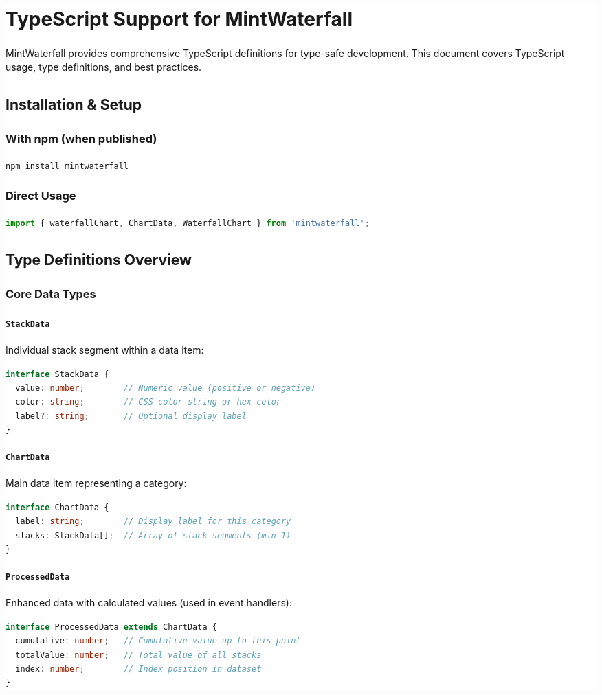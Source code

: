 # TypeScript Support for MintWaterfall

MintWaterfall provides comprehensive TypeScript definitions for type-safe development. This document covers TypeScript usage, type definitions, and best practices.

## Installation & Setup

### With npm (when published)
```bash
npm install mintwaterfall
```

### Direct Usage
```typescript
import { waterfallChart, ChartData, WaterfallChart } from 'mintwaterfall';
```

## Type Definitions Overview

### Core Data Types

#### `StackData`
Individual stack segment within a data item:
```typescript
interface StackData {
  value: number;        // Numeric value (positive or negative)
  color: string;        // CSS color string or hex color
  label?: string;       // Optional display label
}
```

#### `ChartData`
Main data item representing a category:
```typescript
interface ChartData {
  label: string;        // Display label for this category
  stacks: StackData[];  // Array of stack segments (min 1)
}
```

#### `ProcessedData`
Enhanced data with calculated values (used in event handlers):
```typescript
interface ProcessedData extends ChartData {
  cumulative: number;   // Cumulative value up to this point
  totalValue: number;   // Total value of all stacks
  index: number;        // Index position in dataset
}
```
